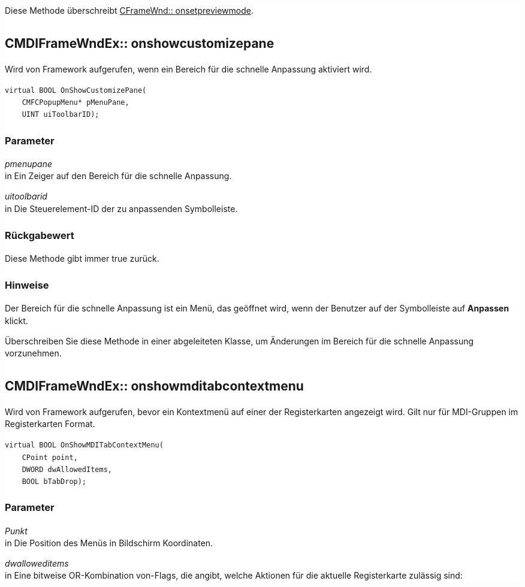 Diese Methode überschreibt [CFrameWnd:: onsetpreviewmode](../../mfc/reference/cframewnd-class.md#onsetpreviewmode).

## <a name="cmdiframewndexonshowcustomizepane"></a><a name="onshowcustomizepane"></a>CMDIFrameWndEx:: onshowcustomizepane

Wird von Framework aufgerufen, wenn ein Bereich für die schnelle Anpassung aktiviert wird.

```
virtual BOOL OnShowCustomizePane(
    CMFCPopupMenu* pMenuPane,
    UINT uiToolbarID);
```

### <a name="parameters"></a>Parameter

*pmenupane*<br/>
in Ein Zeiger auf den Bereich für die schnelle Anpassung.

*uitoolbarid*<br/>
in Die Steuerelement-ID der zu anpassenden Symbolleiste.

### <a name="return-value"></a>Rückgabewert

Diese Methode gibt immer true zurück.

### <a name="remarks"></a>Hinweise

Der Bereich für die schnelle Anpassung ist ein Menü, das geöffnet wird, wenn der Benutzer auf der Symbolleiste auf **Anpassen** klickt.

Überschreiben Sie diese Methode in einer abgeleiteten Klasse, um Änderungen im Bereich für die schnelle Anpassung vorzunehmen.

## <a name="cmdiframewndexonshowmditabcontextmenu"></a><a name="onshowmditabcontextmenu"></a>CMDIFrameWndEx:: onshowmditabcontextmenu

Wird von Framework aufgerufen, bevor ein Kontextmenü auf einer der Registerkarten angezeigt wird. Gilt nur für MDI-Gruppen im Registerkarten Format.

```
virtual BOOL OnShowMDITabContextMenu(
    CPoint point,
    DWORD dwAllowedItems,
    BOOL bTabDrop);
```

### <a name="parameters"></a>Parameter

*Punkt*<br/>
in Die Position des Menüs in Bildschirm Koordinaten.

*dwalloweditems*<br/>
in Eine bitweise OR-Kombination von-Flags, die angibt, welche Aktionen für die aktuelle Registerkarte zulässig sind:

